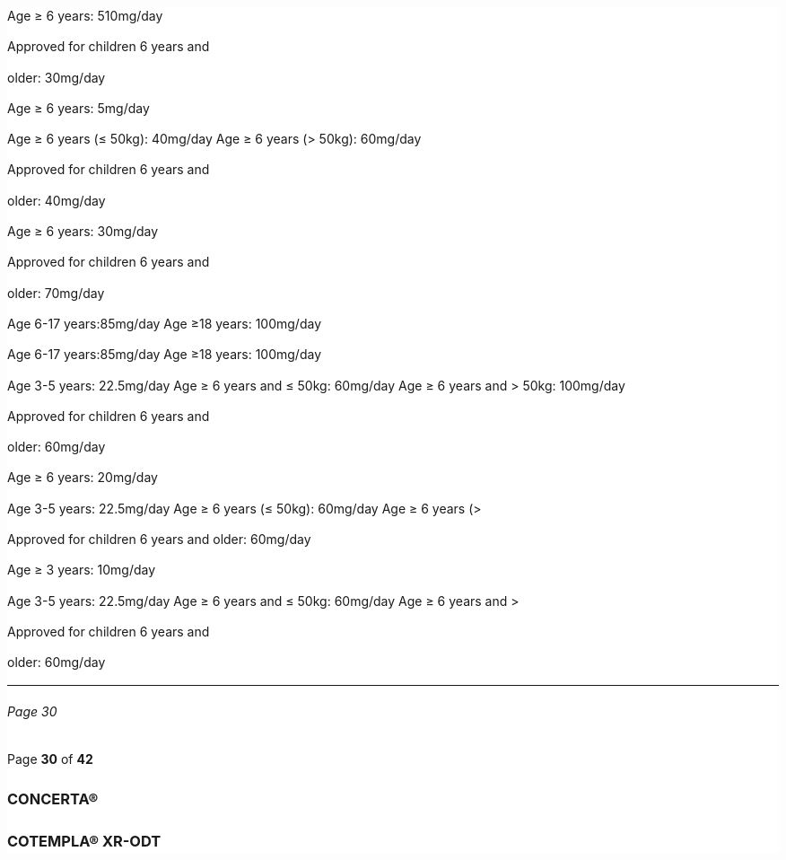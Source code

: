Age  ≥ 6 years: 510mg/day 

Approved  for children 6 years and

older: 30mg/day 



Age  ≥ 6 years: 5mg/day 

Age ≥ 6 years (≤ 50kg): 40mg/day Age ≥ 6 years (> 50kg): 60mg/day 

Approved for children 6 years and

older: 40mg/day 

Age  ≥ 6 years: 30mg/day 

Approved  for children 6 years and

older: 70mg/day 









Age 6-17 years:85mg/day Age ≥18 years: 100mg/day 

Age 6-17 years:85mg/day Age ≥18 years: 100mg/day 

Age 3-5 years: 22.5mg/day Age ≥ 6 years  and ≤ 50kg: 60mg/day Age ≥ 6 years  and > 50kg: 100mg/day 

Approved for children 6 years and

older: 60mg/day 

Age ≥ 6 years: 20mg/day 

Age 3-5 years: 22.5mg/day Age ≥ 6 years (≤ 50kg): 60mg/day Age ≥ 6 years (> 

Approved for children 6 years and older: 60mg/day 

Age ≥ 3 years: 10mg/day 

Age 3-5 years: 22.5mg/day Age ≥ 6 years and ≤ 50kg: 60mg/day Age ≥ 6 years and > 

Approved for children 6 years and

older: 60mg/day 


---

###### Page 30

Page **30**  of **42** 



### CONCERTA® 

### COTEMPLA® XR-ODT 
